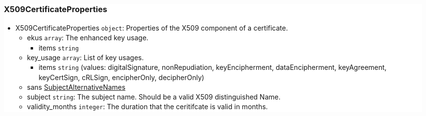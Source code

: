 ### X509CertificateProperties
* X509CertificateProperties `object`: Properties of the X509 component of a certificate.
  * ekus `array`: The enhanced key usage.
    * items `string`
  * key_usage `array`: List of key usages.
    * items `string` (values: digitalSignature, nonRepudiation, keyEncipherment, dataEncipherment, keyAgreement, keyCertSign, cRLSign, encipherOnly, decipherOnly)
  * sans [SubjectAlternativeNames](#subjectalternativenames)
  * subject `string`: The subject name. Should be a valid X509 distinguished Name.
  * validity_months `integer`: The duration that the ceritifcate is valid in months.


